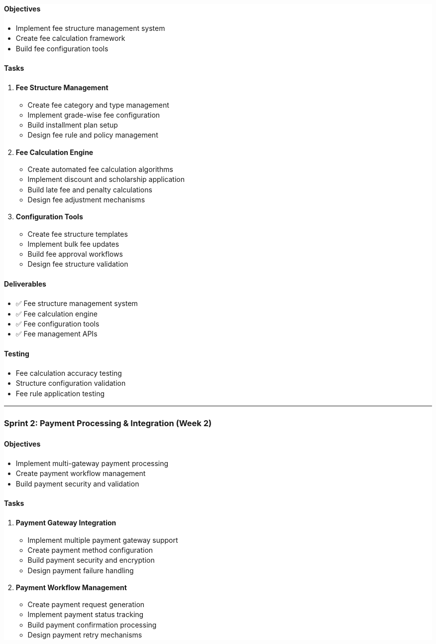 #### **Objectives**
- Implement fee structure management system
- Create fee calculation framework
- Build fee configuration tools

#### **Tasks**
1. **Fee Structure Management**
   - Create fee category and type management
   - Implement grade-wise fee configuration
   - Build installment plan setup
   - Design fee rule and policy management

2. **Fee Calculation Engine**
   - Create automated fee calculation algorithms
   - Implement discount and scholarship application
   - Build late fee and penalty calculations
   - Design fee adjustment mechanisms

3. **Configuration Tools**
   - Create fee structure templates
   - Implement bulk fee updates
   - Build fee approval workflows
   - Design fee structure validation

#### **Deliverables**
- ✅ Fee structure management system
- ✅ Fee calculation engine
- ✅ Fee configuration tools
- ✅ Fee management APIs

#### **Testing**
- Fee calculation accuracy testing
- Structure configuration validation
- Fee rule application testing

---

### **Sprint 2: Payment Processing & Integration (Week 2)**

#### **Objectives**
- Implement multi-gateway payment processing
- Create payment workflow management
- Build payment security and validation

#### **Tasks**
1. **Payment Gateway Integration**
   - Implement multiple payment gateway support
   - Create payment method configuration
   - Build payment security and encryption
   - Design payment failure handling

2. **Payment Workflow Management**
   - Create payment request generation
   - Implement payment status tracking
   - Build payment confirmation processing
   - Design payment retry mechanisms
